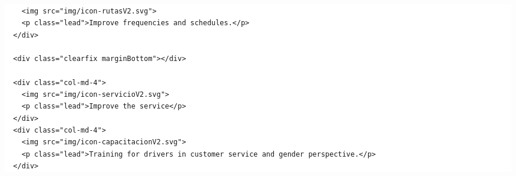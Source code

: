         <img src="img/icon-rutasV2.svg">
        <p class="lead">Improve frequencies and schedules.</p>
      </div>

      <div class="clearfix marginBottom"></div>

      <div class="col-md-4">
        <img src="img/icon-servicioV2.svg">
        <p class="lead">Improve the service</p>
      </div>
      <div class="col-md-4">
        <img src="img/icon-capacitacionV2.svg">
        <p class="lead">Training for drivers in customer service and gender perspective.</p>
      </div>
